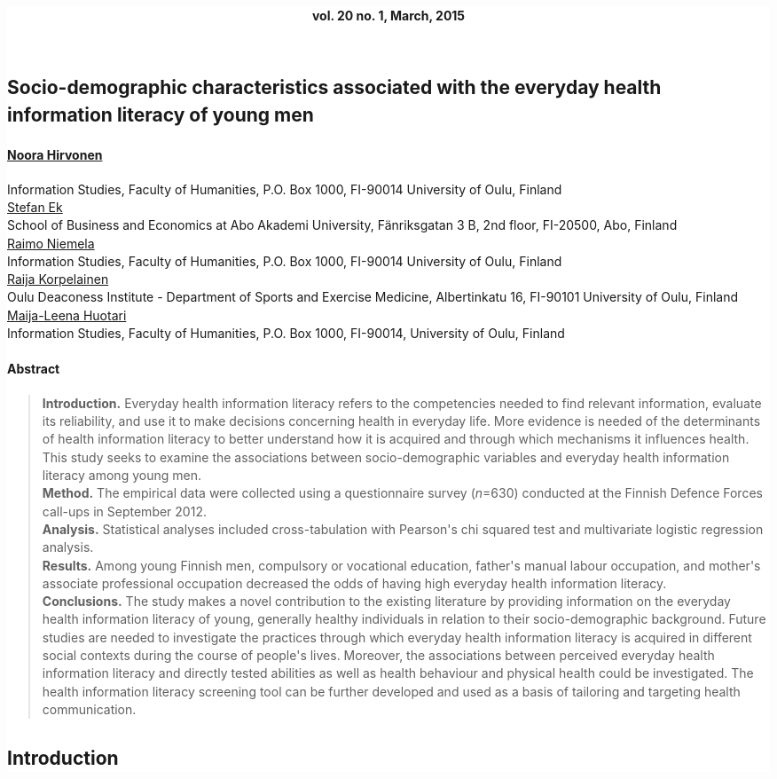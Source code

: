 <header>

#### vol. 20 no. 1, March, 2015

</header>

<article>

# Socio-demographic characteristics associated with the everyday health information literacy of young men

#### [Noora Hirvonen](#author)  
Information Studies, Faculty of Humanities, P.O. Box 1000, FI-90014 University of Oulu, Finland  
[Stefan Ek](#author)  
School of Business and Economics at Abo Akademi University, Fänriksgatan 3 B, 2nd floor, FI-20500, Abo, Finland  
[Raimo Niemela](#author)  
Information Studies, Faculty of Humanities, P.O. Box 1000, FI-90014 University of Oulu, Finland  
[Raija Korpelainen](#author)  
Oulu Deaconess Institute - Department of Sports and Exercise Medicine, Albertinkatu 16, FI-90101 University of Oulu, Finland  
[Maija-Leena Huotari](#author)  
Information Studies, Faculty of Humanities, P.O. Box 1000, FI-90014, University of Oulu, Finland

#### Abstract

> **Introduction.** Everyday health information literacy refers to the competencies needed to find relevant information, evaluate its reliability, and use it to make decisions concerning health in everyday life. More evidence is needed of the determinants of health information literacy to better understand how it is acquired and through which mechanisms it influences health. This study seeks to examine the associations between socio-demographic variables and everyday health information literacy among young men.  
> **Method.** The empirical data were collected using a questionnaire survey (_n_=630) conducted at the Finnish Defence Forces call-ups in September 2012.  
> **Analysis.** Statistical analyses included cross-tabulation with Pearson's chi squared test and multivariate logistic regression analysis.  
> **Results.** Among young Finnish men, compulsory or vocational education, father's manual labour occupation, and mother's associate professional occupation decreased the odds of having high everyday health information literacy.  
> **Conclusions.** The study makes a novel contribution to the existing literature by providing information on the everyday health information literacy of young, generally healthy individuals in relation to their socio-demographic background. Future studies are needed to investigate the practices through which everyday health information literacy is acquired in different social contexts during the course of people's lives. Moreover, the associations between perceived everyday health information literacy and directly tested abilities as well as health behaviour and physical health could be investigated. The health information literacy screening tool can be further developed and used as a basis of tailoring and targeting health communication.

## Introduction

